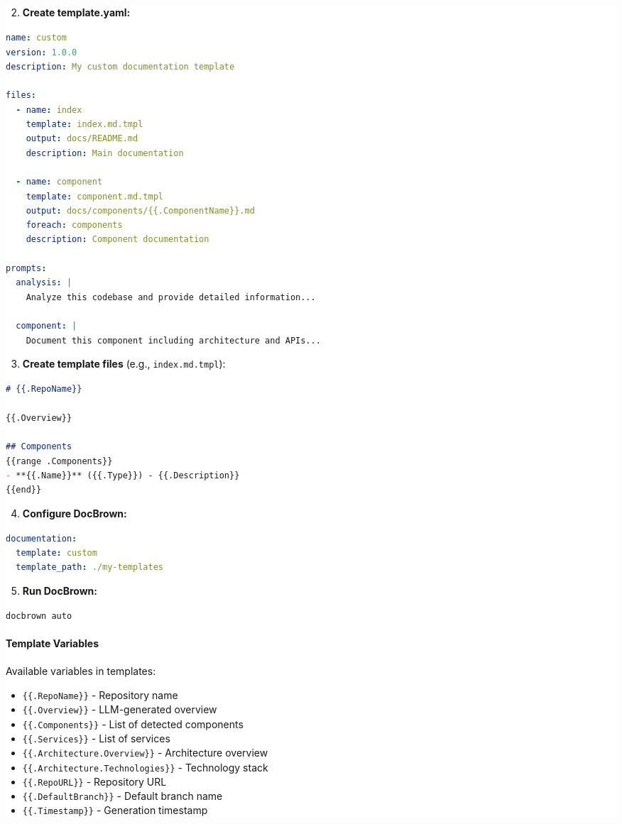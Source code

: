 2. **Create template.yaml:**
```yaml
name: custom
version: 1.0.0
description: My custom documentation template

files:
  - name: index
    template: index.md.tmpl
    output: docs/README.md
    description: Main documentation

  - name: component
    template: component.md.tmpl
    output: docs/components/{{.ComponentName}}.md
    foreach: components
    description: Component documentation

prompts:
  analysis: |
    Analyze this codebase and provide detailed information...

  component: |
    Document this component including architecture and APIs...
```

3. **Create template files** (e.g., `index.md.tmpl`):
```markdown
# {{.RepoName}}

{{.Overview}}

## Components
{{range .Components}}
- **{{.Name}}** ({{.Type}}) - {{.Description}}
{{end}}
```

4. **Configure DocBrown:**
```yaml
documentation:
  template: custom
  template_path: ./my-templates
```

5. **Run DocBrown:**
```bash
docbrown auto
```

#### Template Variables

Available variables in templates:
- `{{.RepoName}}` - Repository name
- `{{.Overview}}` - LLM-generated overview
- `{{.Components}}` - List of detected components
- `{{.Services}}` - List of services
- `{{.Architecture.Overview}}` - Architecture overview
- `{{.Architecture.Technologies}}` - Technology stack
- `{{.RepoURL}}` - Repository URL
- `{{.DefaultBranch}}` - Default branch name
- `{{.Timestamp}}` - Generation timestamp
